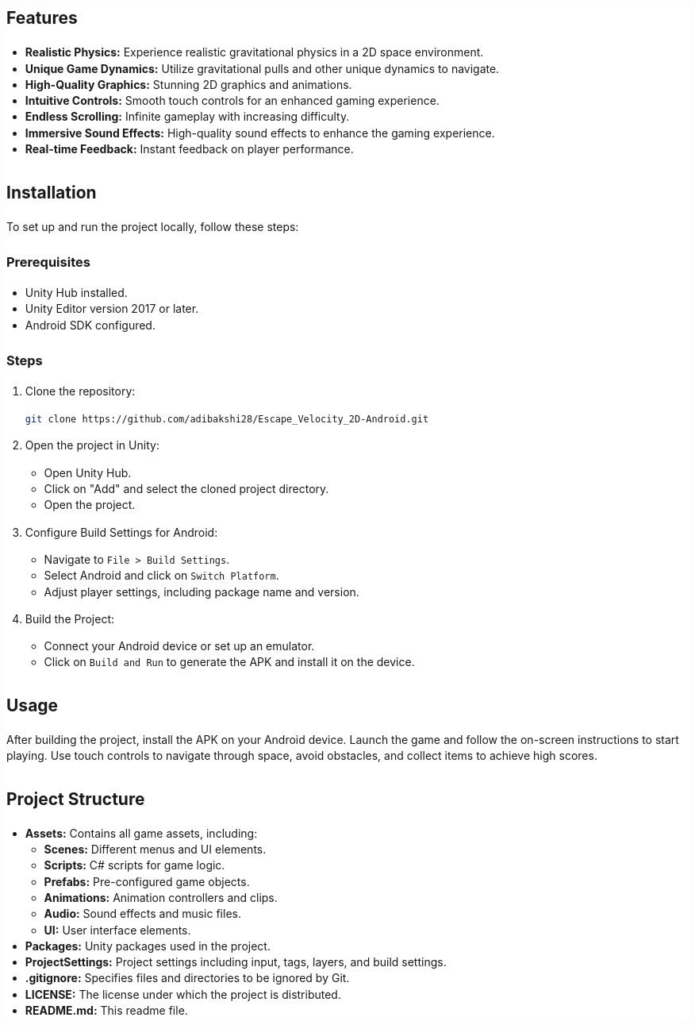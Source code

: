 ## Features

- **Realistic Physics:** Experience realistic gravitational physics in a 2D space environment.
- **Unique Game Dynamics:** Utilize gravitational pulls and other unique dynamics to navigate.
- **High-Quality Graphics:** Stunning 2D graphics and animations.
- **Intuitive Controls:** Smooth touch controls for an enhanced gaming experience.
- **Endless Scrolling:** Infinite gameplay with increasing difficulty.
- **Immersive Sound Effects:** High-quality sound effects to enhance the gaming experience.
- **Real-time Feedback:** Instant feedback on player performance.

## Installation

To set up and run the project locally, follow these steps:

### Prerequisites

- Unity Hub installed.
- Unity Editor version 2017 or later.
- Android SDK configured.

### Steps

1. Clone the repository:

    ```sh
    git clone https://github.com/adibakshi28/Escape_Velocity_2D-Android.git
    ```

2. Open the project in Unity:
    - Open Unity Hub.
    - Click on "Add" and select the cloned project directory.
    - Open the project.

3. Configure Build Settings for Android:
    - Navigate to `File > Build Settings`.
    - Select Android and click on `Switch Platform`.
    - Adjust player settings, including package name and version.

4. Build the Project:
    - Connect your Android device or set up an emulator.
    - Click on `Build and Run` to generate the APK and install it on the device.

## Usage

After building the project, install the APK on your Android device. Launch the game and follow the on-screen instructions to start playing. Use touch controls to navigate through space, avoid obstacles, and collect items to achieve high scores.

## Project Structure

- **Assets:** Contains all game assets, including:
    - **Scenes:** Different menus and UI elements.
    - **Scripts:** C# scripts for game logic.
    - **Prefabs:** Pre-configured game objects.
    - **Animations:** Animation controllers and clips.
    - **Audio:** Sound effects and music files.
    - **UI:** User interface elements.
- **Packages:** Unity packages used in the project.
- **ProjectSettings:** Project settings including input, tags, layers, and build settings.
- **.gitignore:** Specifies files and directories to be ignored by Git.
- **LICENSE:** The license under which the project is distributed.
- **README.md:** This readme file.
